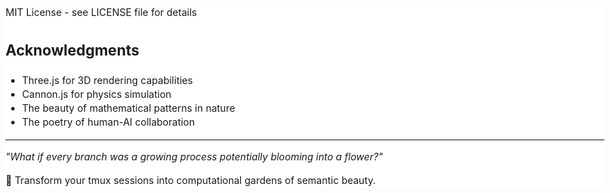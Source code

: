 MIT License - see LICENSE file for details

## Acknowledgments

- Three.js for 3D rendering capabilities
- Cannon.js for physics simulation
- The beauty of mathematical patterns in nature
- The poetry of human-AI collaboration

---

*"What if every branch was a growing process potentially blooming into a flower?"*

🌸 Transform your tmux sessions into computational gardens of semantic beauty.